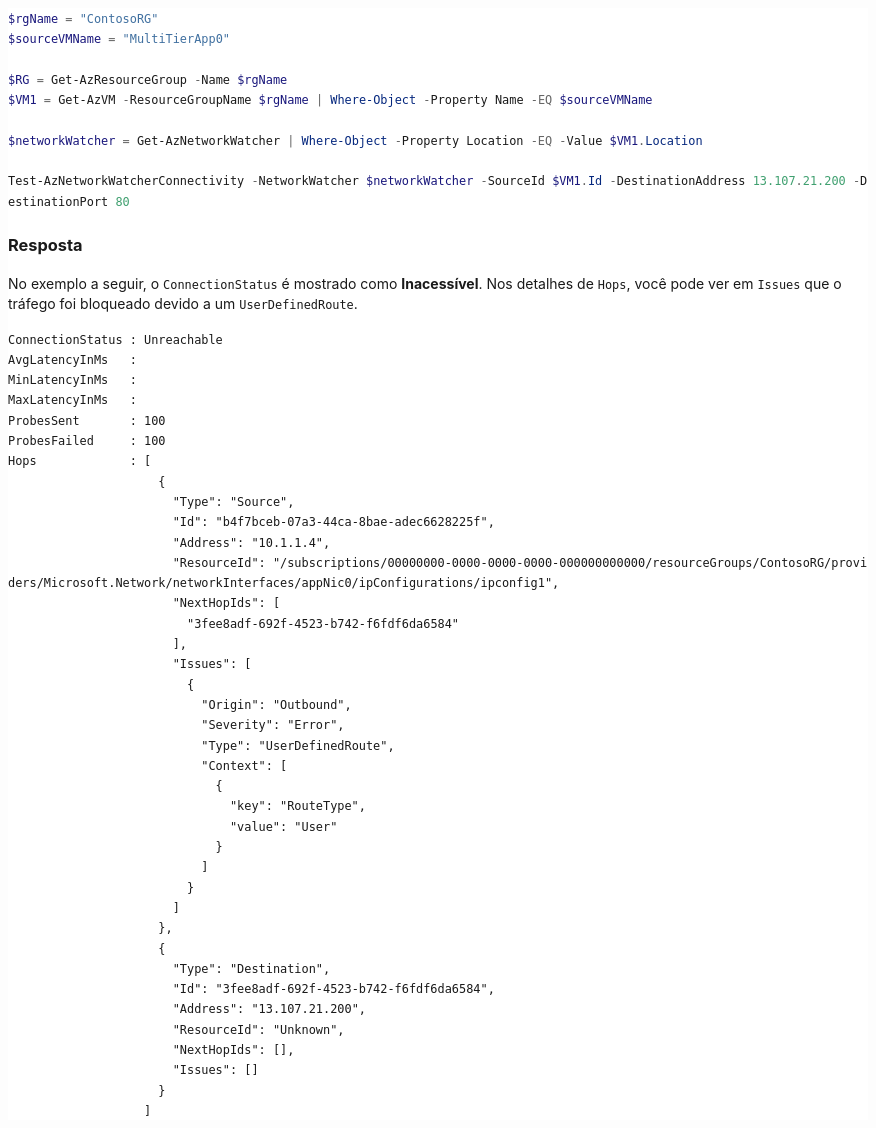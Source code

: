 ```powershell
$rgName = "ContosoRG"
$sourceVMName = "MultiTierApp0"

$RG = Get-AzResourceGroup -Name $rgName
$VM1 = Get-AzVM -ResourceGroupName $rgName | Where-Object -Property Name -EQ $sourceVMName

$networkWatcher = Get-AzNetworkWatcher | Where-Object -Property Location -EQ -Value $VM1.Location 

Test-AzNetworkWatcherConnectivity -NetworkWatcher $networkWatcher -SourceId $VM1.Id -DestinationAddress 13.107.21.200 -DestinationPort 80
```

### <a name="response"></a>Resposta

No exemplo a seguir, o `ConnectionStatus` é mostrado como **Inacessível**. Nos detalhes de `Hops`, você pode ver em `Issues` que o tráfego foi bloqueado devido a um `UserDefinedRoute`. 

```
ConnectionStatus : Unreachable
AvgLatencyInMs   : 
MinLatencyInMs   : 
MaxLatencyInMs   : 
ProbesSent       : 100
ProbesFailed     : 100
Hops             : [
                     {
                       "Type": "Source",
                       "Id": "b4f7bceb-07a3-44ca-8bae-adec6628225f",
                       "Address": "10.1.1.4",
                       "ResourceId": "/subscriptions/00000000-0000-0000-0000-000000000000/resourceGroups/ContosoRG/providers/Microsoft.Network/networkInterfaces/appNic0/ipConfigurations/ipconfig1",
                       "NextHopIds": [
                         "3fee8adf-692f-4523-b742-f6fdf6da6584"
                       ],
                       "Issues": [
                         {
                           "Origin": "Outbound",
                           "Severity": "Error",
                           "Type": "UserDefinedRoute",
                           "Context": [
                             {
                               "key": "RouteType",
                               "value": "User"
                             }
                           ]
                         }
                       ]
                     },
                     {
                       "Type": "Destination",
                       "Id": "3fee8adf-692f-4523-b742-f6fdf6da6584",
                       "Address": "13.107.21.200",
                       "ResourceId": "Unknown",
                       "NextHopIds": [],
                       "Issues": []
                     }
                   ]
```

